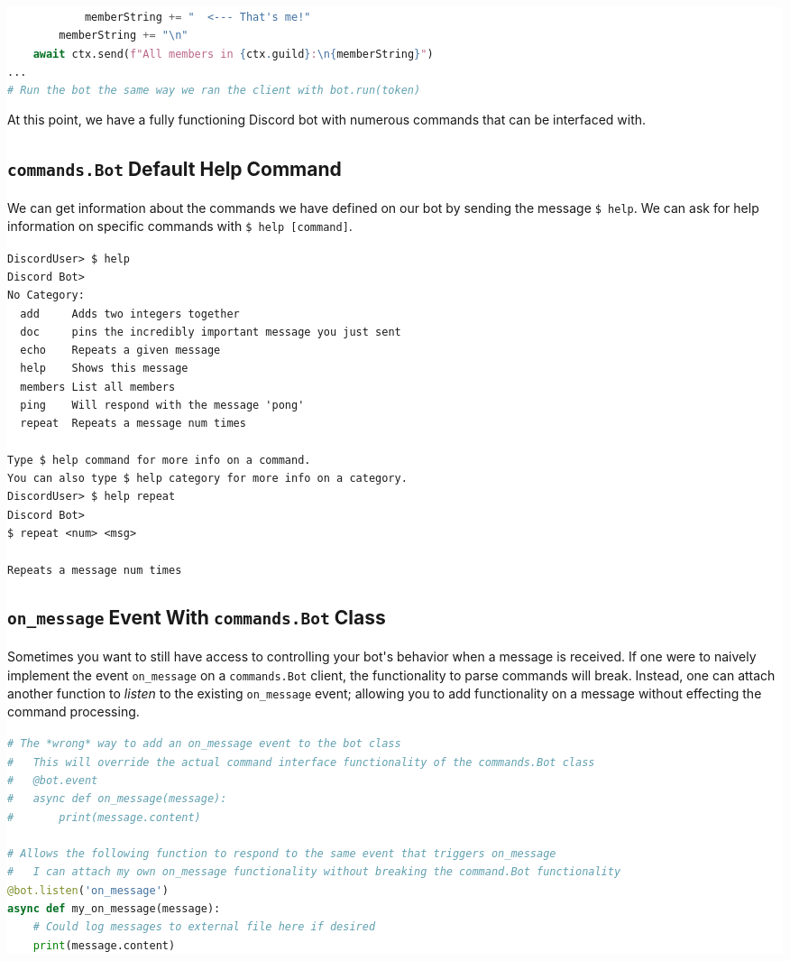 ```py
            memberString += "  <--- That's me!"
        memberString += "\n" 
    await ctx.send(f"All members in {ctx.guild}:\n{memberString}")
...
# Run the bot the same way we ran the client with bot.run(token)
```

At this point, we have a fully functioning Discord bot with numerous commands that can be interfaced with. 

## `commands.Bot` Default Help Command
We can get information about the commands we have defined on our bot by sending the message `$ help`. We can ask for help information on specific commands with `$ help [command]`.

```
DiscordUser> $ help
Discord Bot>
​No Category:
  add     Adds two integers together
  doc     pins the incredibly important message you just sent
  echo    Repeats a given message
  help    Shows this message
  members List all members
  ping    Will respond with the message 'pong'
  repeat  Repeats a message num times

Type $ help command for more info on a command.
You can also type $ help category for more info on a category.
DiscordUser> $ help repeat
Discord Bot>
$ repeat <num> <msg>

Repeats a message num times
```

## `on_message` Event With `commands.Bot` Class
Sometimes you want to still have access to controlling your bot's behavior when a message is received. If one were to naively implement the event `on_message` on a `commands.Bot` client, the functionality to parse commands will break. Instead, one can attach another function to *listen* to the existing `on_message` event; allowing you to add functionality on a message without effecting the command processing.

```py
# The *wrong* way to add an on_message event to the bot class
#   This will override the actual command interface functionality of the commands.Bot class
#   @bot.event
#   async def on_message(message):
#       print(message.content)

# Allows the following function to respond to the same event that triggers on_message
#   I can attach my own on_message functionality without breaking the command.Bot functionality
@bot.listen('on_message')
async def my_on_message(message):
    # Could log messages to external file here if desired
    print(message.content)
```
